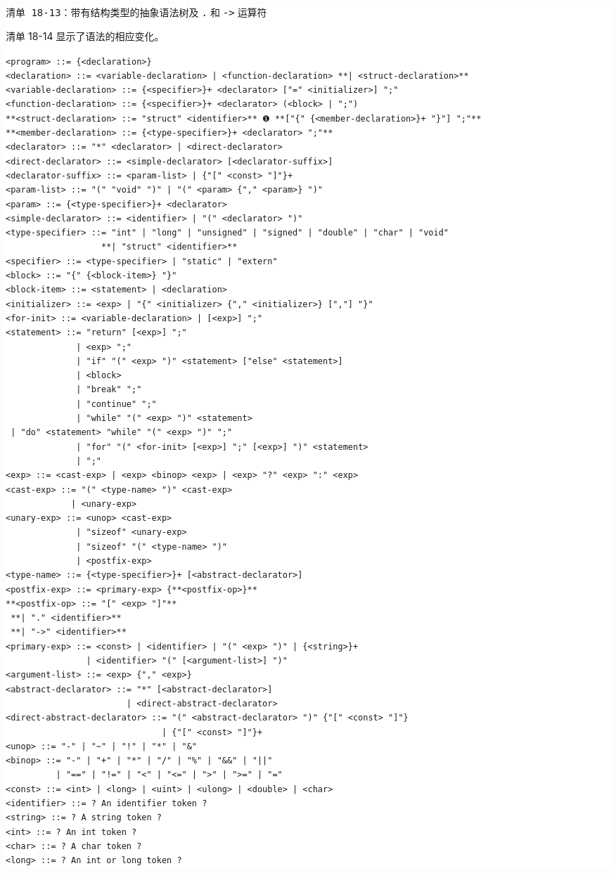 <samp class="SANS_Futura_Std_Book_Oblique_I_11">清单 18-13：带有结构类型的抽象语法树及</samp> <samp class="SANS_Futura_Std_Book_Oblique_I_11">.</samp> <samp class="SANS_Futura_Std_Book_Oblique_I_11">和</samp> <samp class="SANS_Futura_Std_Book_Oblique_I_11">-></samp> <samp class="SANS_Futura_Std_Book_Oblique_I_11">运算符</samp>

清单 18-14 显示了语法的相应变化。

```
<program> ::= {<declaration>}
<declaration> ::= <variable-declaration> | <function-declaration> **| <struct-declaration>**
<variable-declaration> ::= {<specifier>}+ <declarator> ["=" <initializer>] ";"
<function-declaration> ::= {<specifier>}+ <declarator> (<block> | ";")
**<struct-declaration> ::= "struct" <identifier>** ❶ **["{" {<member-declaration>}+ "}"] ";"**
**<member-declaration> ::= {<type-specifier>}+ <declarator> ";"**
<declarator> ::= "*" <declarator> | <direct-declarator>
<direct-declarator> ::= <simple-declarator> [<declarator-suffix>]
<declarator-suffix> ::= <param-list> | {"[" <const> "]"}+
<param-list> ::= "(" "void" ")" | "(" <param> {"," <param>} ")"
<param> ::= {<type-specifier>}+ <declarator>
<simple-declarator> ::= <identifier> | "(" <declarator> ")"
<type-specifier> ::= "int" | "long" | "unsigned" | "signed" | "double" | "char" | "void"
                   **| "struct" <identifier>**
<specifier> ::= <type-specifier> | "static" | "extern"
<block> ::= "{" {<block-item>} "}"
<block-item> ::= <statement> | <declaration>
<initializer> ::= <exp> | "{" <initializer> {"," <initializer>} [","] "}"
<for-init> ::= <variable-declaration> | [<exp>] ";"
<statement> ::= "return" [<exp>] ";"
              | <exp> ";"
              | "if" "(" <exp> ")" <statement> ["else" <statement>]
              | <block>
              | "break" ";"
              | "continue" ";"
              | "while" "(" <exp> ")" <statement>
 | "do" <statement> "while" "(" <exp> ")" ";"
              | "for" "(" <for-init> [<exp>] ";" [<exp>] ")" <statement>
              | ";"
<exp> ::= <cast-exp> | <exp> <binop> <exp> | <exp> "?" <exp> ":" <exp>
<cast-exp> ::= "(" <type-name> ")" <cast-exp>
             | <unary-exp>
<unary-exp> ::= <unop> <cast-exp>
              | "sizeof" <unary-exp>
              | "sizeof" "(" <type-name> ")"
              | <postfix-exp>
<type-name> ::= {<type-specifier>}+ [<abstract-declarator>]
<postfix-exp> ::= <primary-exp> {**<postfix-op>}**
**<postfix-op> ::= "[" <exp> "]"**
 **| "." <identifier>**
 **| "->" <identifier>**
<primary-exp> ::= <const> | <identifier> | "(" <exp> ")" | {<string>}+
                | <identifier> "(" [<argument-list>] ")"
<argument-list> ::= <exp> {"," <exp>}
<abstract-declarator> ::= "*" [<abstract-declarator>]
                        | <direct-abstract-declarator>
<direct-abstract-declarator> ::= "(" <abstract-declarator> ")" {"[" <const> "]"}
                               | {"[" <const> "]"}+
<unop> ::= "-" | "~" | "!" | "*" | "&"
<binop> ::= "-" | "+" | "*" | "/" | "%" | "&&" | "||"
          | "==" | "!=" | "<" | "<=" | ">" | ">=" | "="
<const> ::= <int> | <long> | <uint> | <ulong> | <double> | <char>
<identifier> ::= ? An identifier token ?
<string> ::= ? A string token ?
<int> ::= ? An int token ?
<char> ::= ? A char token ?
<long> ::= ? An int or long token ?
```